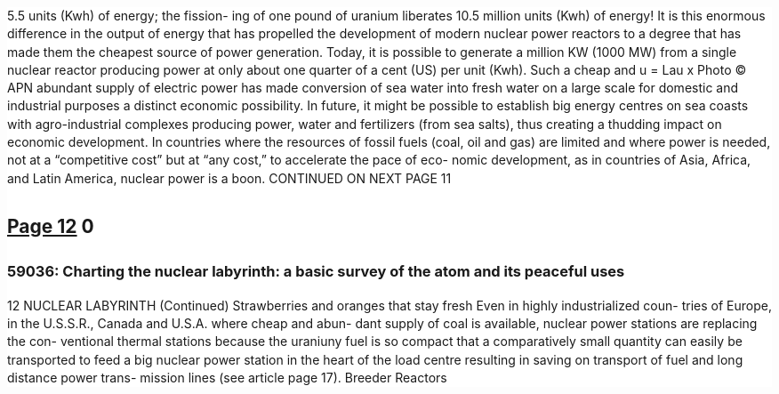 5.5 units (Kwh) of energy; the fission- 
ing of one pound of uranium liberates 
10.5 million units (Kwh) of energy! 
It is this enormous difference in the 
output of energy that has propelled 
the development of modern nuclear 
power reactors to a degree that has 
made them the cheapest source of 
power generation. 
Today, it is possible to generate a 
million KW (1000 MW) from a single 
nuclear reactor producing power at 
only about one quarter of a cent (US) 
per unit (Kwh). Such a cheap and 
u = 
Lau 
x 
Photo © APN 
abundant supply of electric power has 
made conversion of sea water into 
fresh water on a large scale for 
domestic and industrial purposes a 
distinct economic possibility. In future, 
it might be possible to establish big 
energy centres on sea coasts with 
agro-industrial complexes producing 
power, water and fertilizers (from sea 
salts), thus creating a thudding impact 
on economic development. 
In countries where the resources of 
fossil fuels (coal, oil and gas) are 
limited and where power is needed, not 
at a “competitive cost” but at “any 
cost,” to accelerate the pace of eco- 
nomic development, as in countries of 
Asia, Africa, and Latin America, 
nuclear power is a boon. 
CONTINUED ON NEXT PAGE 
11

## [Page 12](https://demo.humlab.umu.se/courier/078306engo.pdf#page=12) 0

### 59036: Charting the nuclear labyrinth: a basic survey of the atom and its peaceful uses

12 
NUCLEAR LABYRINTH (Continued) 
Strawberries and oranges that stay fresh 
Even in highly industrialized coun- 
tries of Europe, in the U.S.S.R., Canada 
and U.S.A. where cheap and abun- 
dant supply of coal is available, nuclear 
power stations are replacing the con- 
ventional thermal stations because the 
uraniuny fuel is so compact that a 
comparatively small quantity can easily 
be transported to feed a big nuclear 
power station in the heart of the load 
centre resulting in saving on transport 
of fuel and long distance power trans- 
mission lines (see article page 17). 
Breeder Reactors 